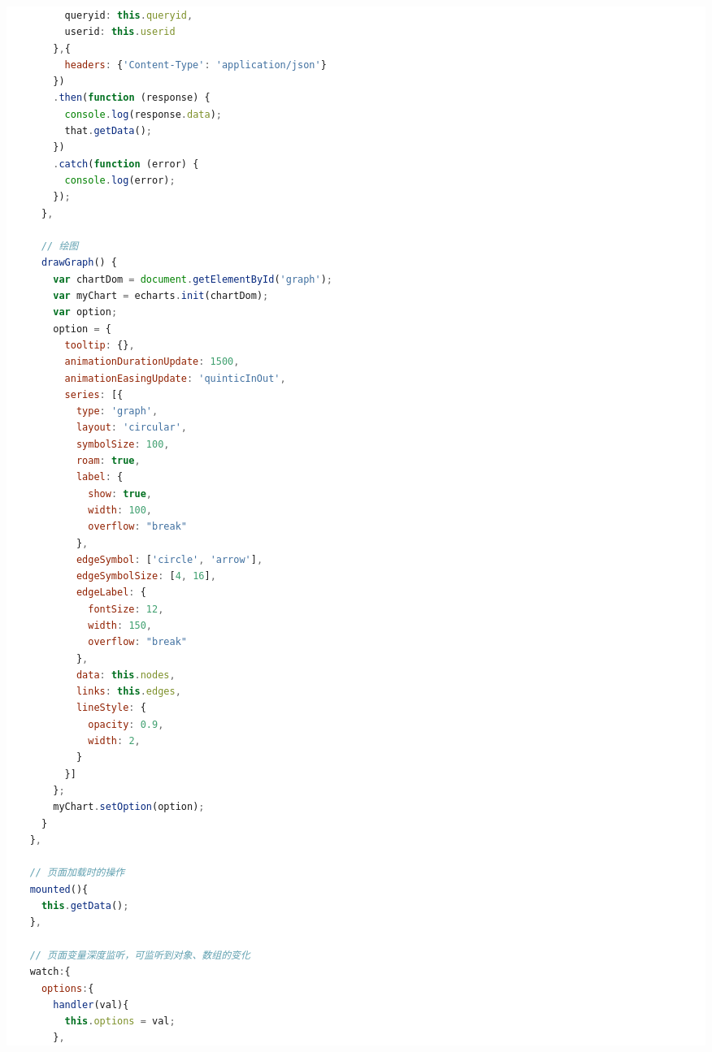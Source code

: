 ```javascript
          queryid: this.queryid,
          userid: this.userid
        },{
          headers: {'Content-Type': 'application/json'}
        })
        .then(function (response) {
          console.log(response.data);
          that.getData();
        })
        .catch(function (error) {
          console.log(error);
        });
      },

      // 绘图
      drawGraph() {
        var chartDom = document.getElementById('graph');
        var myChart = echarts.init(chartDom);
        var option;
        option = {
          tooltip: {},
          animationDurationUpdate: 1500,
          animationEasingUpdate: 'quinticInOut',
          series: [{
            type: 'graph',
            layout: 'circular',
            symbolSize: 100,
            roam: true,
            label: {
              show: true,
              width: 100,
              overflow: "break"
            },
            edgeSymbol: ['circle', 'arrow'],
            edgeSymbolSize: [4, 16],
            edgeLabel: {
              fontSize: 12,
              width: 150,
              overflow: "break"
            },
            data: this.nodes,
            links: this.edges,
            lineStyle: {
              opacity: 0.9,
              width: 2,
            }
          }]
        };
        myChart.setOption(option);
      }
    },

    // 页面加载时的操作
    mounted(){
      this.getData();      
    },

    // 页面变量深度监听，可监听到对象、数组的变化
    watch:{
      options:{
        handler(val){
          this.options = val;
        },
```